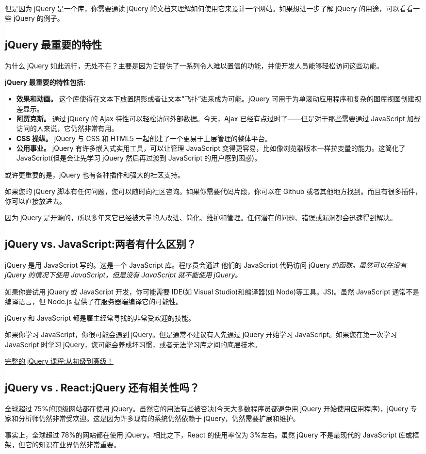 但是因为 jQuery 是一个库，你需要通读 jQuery 的文档来理解如何使用它来设计一个网站。如果想进一步了解 jQuery 的用途，可以看看一些 jQuery 的例子。

## **jQuery 最重要的特性**

为什么 jQuery 如此流行，无处不在？主要是因为它提供了一系列令人难以置信的功能，并使开发人员能够轻松访问这些功能。

**jQuery 最重要的特性包括:**

*   **效果和动画。** 这个库使得在文本下放置阴影或者让文本“飞扑”进来成为可能。jQuery 可用于为单滚动应用程序和复杂的图库视图创建视差显示。
*   **阿贾克斯。** 通过 jQuery 的 Ajax 特性可以轻松访问外部数据。今天，Ajax 已经有点过时了——但是对于那些需要通过 JavaScript 加载访问的人来说，它仍然非常有用。
*   **CSS 操纵。** jQuery 与 CSS 和 HTML5 一起创建了一个更易于上层管理的整体平台。
*   **公用事业。** jQuery 有许多嵌入式实用工具，可以让管理 JavaScript 变得更容易，比如像浏览器版本一样拉变量的能力。这简化了 JavaScript(但是会让先学习 jQuery 然后再过渡到 JavaScript 的用户感到困惑)。

或许更重要的是，jQuery 也有各种插件和强大的社区支持。

如果您的 jQuery 脚本有任何问题，您可以随时向社区咨询。如果你需要代码片段，你可以在 Github 或者其他地方找到。而且有很多插件，你可以直接放进去。

因为 jQuery 是开源的，所以多年来它已经被大量的人改进、简化、维护和管理。任何潜在的问题、错误或漏洞都会迅速得到解决。

## **jQuery vs. JavaScript:两者有什么区别？**

jQuery 是用 JavaScript 写的。这是一个 JavaScript 库。程序员会通过 他们的 JavaScript 代码访问 jQuery *的函数。虽然可以在没有 jQuery 的情况下使用 JavaScript，但是没有 JavaScript 就不能使用 jQuery。*

如果你尝试用 jQuery 或 JavaScript 开发，你可能需要 IDE(如 Visual Studio)和编译器(如 Node)等工具。JS)。虽然 JavaScript 通常不是编译语言，但 Node.js 提供了在服务器端编译它的可能性。

jQuery 和 JavaScript 都是雇主经常寻找的非常受欢迎的技能。

如果你学习 JavaScript，你很可能会遇到 jQuery。但是通常不建议有人先通过 jQuery 开始学习 JavaScript。如果您在第一次学习 JavaScript 时学习 jQuery，您可能会养成坏习惯，或者无法学习库之间的底层技术。

[完整的 jQuery 课程:从初级到高级！](https://click.linksynergy.com/deeplink?id=jU79Zysihs4&mid=39197&murl=https%3A%2F%2Fwww.udemy.com%2Fcourse%2Fjquery-tutorial%2F)

## **jQuery vs . React:jQuery 还有相关性吗？**

全球超过 75%的顶级网站都在使用 jQuery。虽然它的用法有些被否决(今天大多数程序员都避免用 jQuery 开始使用应用程序)，jQuery 专家和分析师仍然非常受欢迎。这是因为许多现有的系统仍然依赖于 jQuery，仍然需要扩展和维护。

事实上，全球超过 78%的[](https://w3techs.com/technologies/details/js-jquery)网站都在使用 jQuery。相比之下，React 的使用率仅为 3%左右。虽然 jQuery 不是最现代的 JavaScript 库或框架，但它的知识在业界仍然非常重要。
